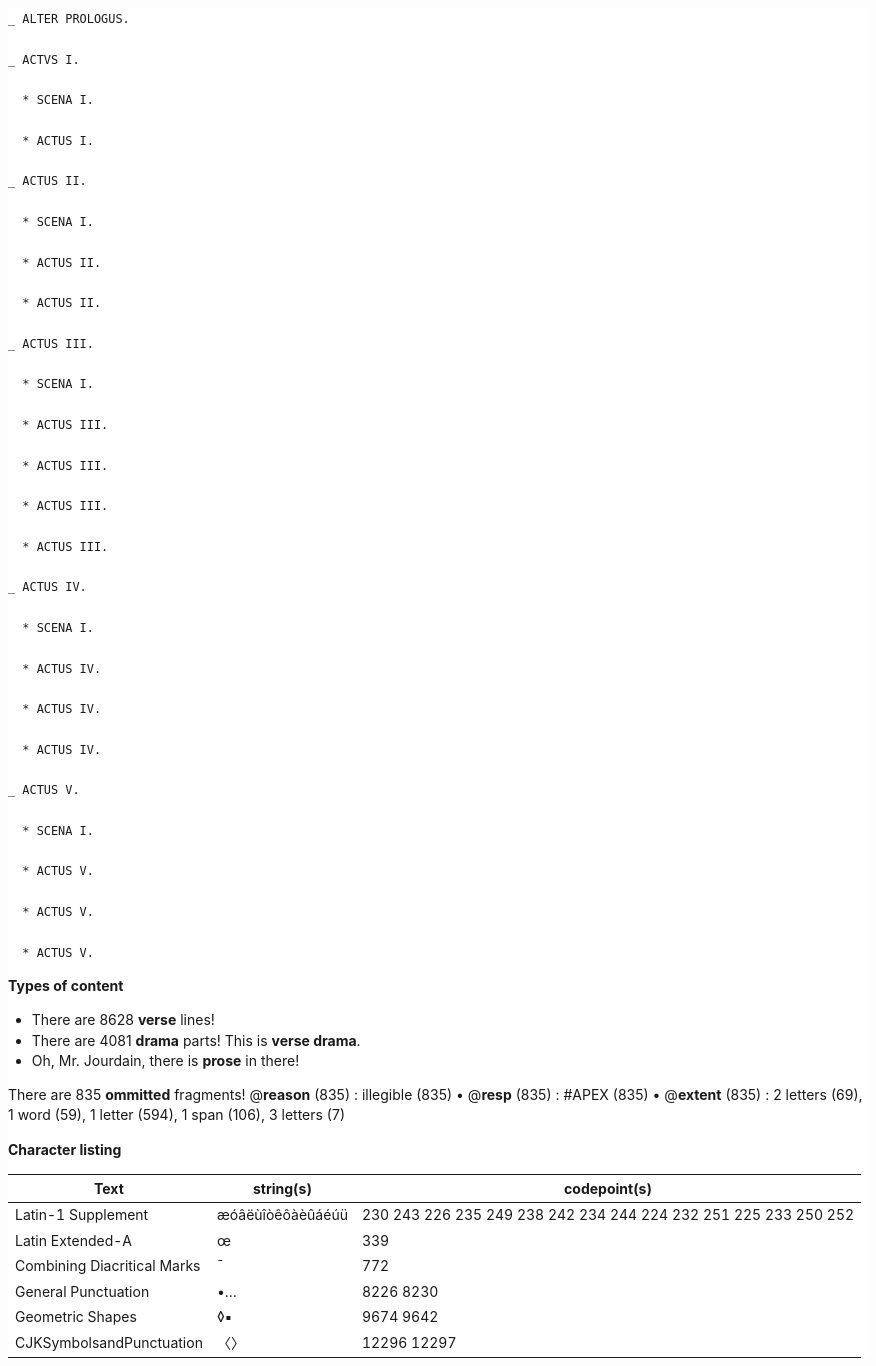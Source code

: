     _ ALTER PROLOGUS.

    _ ACTVS I.

      * SCENA I.

      * ACTUS I.

    _ ACTUS II.

      * SCENA I.

      * ACTUS II.

      * ACTUS II.

    _ ACTUS III.

      * SCENA I.

      * ACTUS III.

      * ACTUS III.

      * ACTUS III.

      * ACTUS III.

    _ ACTUS IV.

      * SCENA I.

      * ACTUS IV.

      * ACTUS IV.

      * ACTUS IV.

    _ ACTUS V.

      * SCENA I.

      * ACTUS V.

      * ACTUS V.

      * ACTUS V.

**Types of content**

  * There are 8628 **verse** lines!
  * There are 4081 **drama** parts! This is **verse drama**.
  * Oh, Mr. Jourdain, there is **prose** in there!

There are 835 **ommitted** fragments! 
 @__reason__ (835) : illegible (835)  •  @__resp__ (835) : #APEX (835)  •  @__extent__ (835) : 2 letters (69), 1 word (59), 1 letter (594), 1 span (106), 3 letters (7)

**Character listing**


|Text|string(s)|codepoint(s)|
|---|---|---|
|Latin-1 Supplement|æóâëùîòêôàèûáéúü|230 243 226 235 249 238 242 234 244 224 232 251 225 233 250 252|
|Latin Extended-A|œ|339|
|Combining             Diacritical Marks|̄|772|
|General Punctuation|•…|8226 8230|
|Geometric Shapes|◊▪|9674 9642|
|CJKSymbolsandPunctuation|〈〉|12296 12297|
